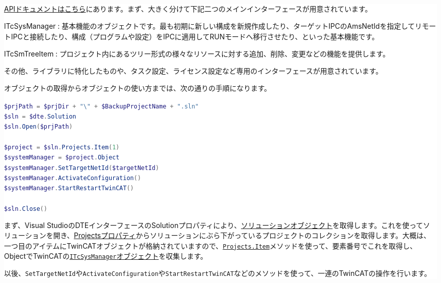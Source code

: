 [APIドキュメントはこちら](https://infosys.beckhoff.com/content/1033/tc3_automationinterface/242750731.html?id=8779542607648763499)にあります。まず、大きく分けて下記二つのメインインターフェースが用意されています。

ITcSysManager
    : 基本機能のオブジェクトです。最も初期に新しい構成を新規作成したり、ターゲットIPCのAmsNetIdを指定してリモートIPCと接続したり、構成（プログラムや設定）をIPCに適用してRUNモードへ移行させたり、といった基本機能です。

ITcSmTreeItem
    : プロジェクト内にあるツリー形式の様々なリソースに対する追加、削除、変更などの機能を提供します。

その他、ライブラリに特化したものや、タスク設定、ライセンス設定など専用のインターフェースが用意されています。

オブジェクトの取得からオブジェクトの使い方までは、次の通りの手順になります。

```powershell
$prjPath = $prjDir + "\" + $BackupProjectName + ".sln"
$sln = $dte.Solution
$sln.Open($prjPath)

$project = $sln.Projects.Item(1)
$systemManager = $project.Object
$systemManager.SetTargetNetId($targetNetId)
$systemManager.ActivateConfiguration()
$systemManager.StartRestartTwinCAT()

$sln.Close()
```

まず、Visual StudioのDTEインターフェースのSolutionプロパティにより、[ソリューションオブジェクト](https://learn.microsoft.com/ja-jp/dotnet/api/envdte.solution?view=visualstudiosdk-2022)を取得します。これを使ってソリューションを開き、[Projectsプロパティ](https://learn.microsoft.com/ja-jp/dotnet/api/envdte._solution.projects?view=visualstudiosdk-2022#envdte-solution-projects)からソリューションにぶら下がっているプロジェクトのコレクションを取得します。大概は、一つ目のアイテムにTwinCATオブジェクトが格納されていますので、[`Projects.Item`](https://learn.microsoft.com/ja-jp/dotnet/api/envdte.projects.item?view=visualstudiosdk-2022#envdte-projects-item(system-object))メソッドを使って、要素番号でこれを取得し、ObjectでTwinCATの[`ITcSysManager`オブジェクト](https://infosys.beckhoff.com/content/1033/tc3_automationinterface/242753675.html?id=5988206545626171718)を収集します。

以後、`SetTargetNetId`や`ActivateConfiguration`や`StartRestartTwinCAT`などのメソッドを使って、一連のTwinCATの操作を行います。
